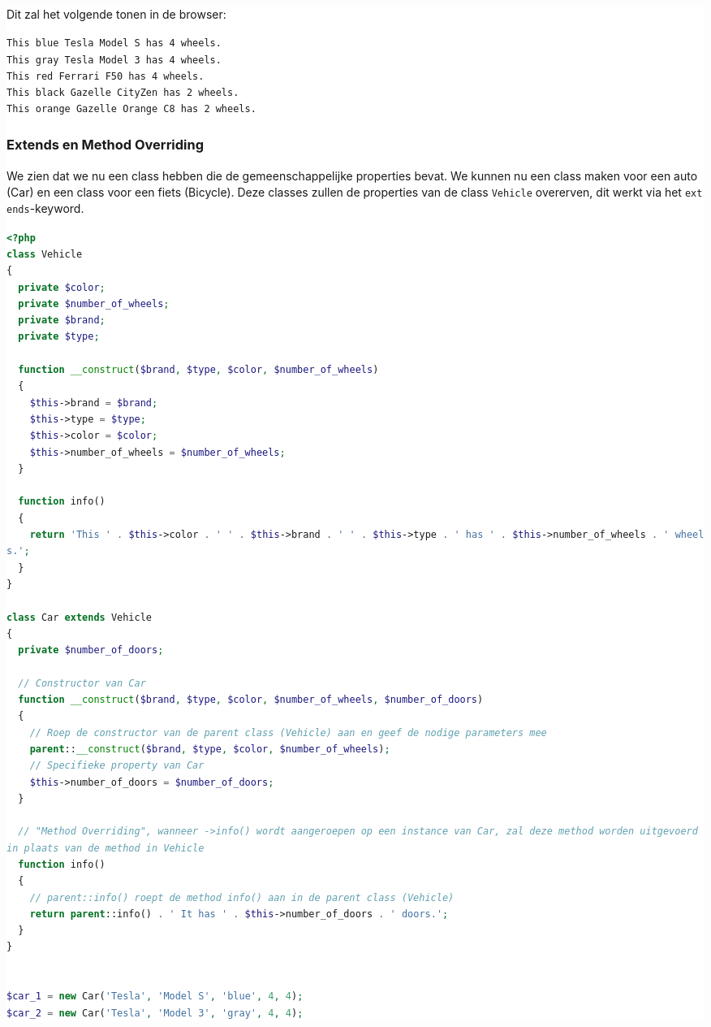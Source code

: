 Dit zal het volgende tonen in de browser:

```
This blue Tesla Model S has 4 wheels.
This gray Tesla Model 3 has 4 wheels.
This red Ferrari F50 has 4 wheels.
This black Gazelle CityZen has 2 wheels.
This orange Gazelle Orange C8 has 2 wheels.
```

### Extends en Method Overriding

We zien dat we nu een class hebben die de gemeenschappelijke properties bevat. We kunnen nu een class maken voor een auto (Car) en een class voor een fiets (Bicycle). Deze classes zullen de properties van de class `Vehicle` overerven, dit werkt via het `extends`-keyword.

```php
<?php
class Vehicle
{
  private $color;
  private $number_of_wheels;
  private $brand;
  private $type;

  function __construct($brand, $type, $color, $number_of_wheels)
  {
    $this->brand = $brand;
    $this->type = $type;
    $this->color = $color;
    $this->number_of_wheels = $number_of_wheels;
  }

  function info()
  {
    return 'This ' . $this->color . ' ' . $this->brand . ' ' . $this->type . ' has ' . $this->number_of_wheels . ' wheels.';
  }
}

class Car extends Vehicle
{
  private $number_of_doors;

  // Constructor van Car
  function __construct($brand, $type, $color, $number_of_wheels, $number_of_doors)
  {
    // Roep de constructor van de parent class (Vehicle) aan en geef de nodige parameters mee
    parent::__construct($brand, $type, $color, $number_of_wheels);
    // Specifieke property van Car
    $this->number_of_doors = $number_of_doors;
  }

  // "Method Overriding", wanneer ->info() wordt aangeroepen op een instance van Car, zal deze method worden uitgevoerd in plaats van de method in Vehicle
  function info()
  {
    // parent::info() roept de method info() aan in de parent class (Vehicle)
    return parent::info() . ' It has ' . $this->number_of_doors . ' doors.';
  }
}


$car_1 = new Car('Tesla', 'Model S', 'blue', 4, 4);
$car_2 = new Car('Tesla', 'Model 3', 'gray', 4, 4);
```
